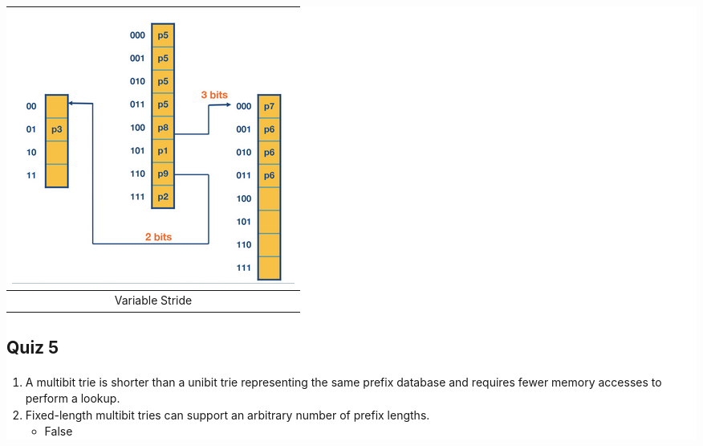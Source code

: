 | ![variable](images/lesson5_variable_stride.png) |
|:--:|
| Variable Stride |

## Quiz 5

1. A multibit trie is shorter than a unibit trie representing the same prefix
database and requires fewer memory accesses to perform a lookup.
2. Fixed-length multibit tries can support an arbitrary number of prefix lengths.
    * False
